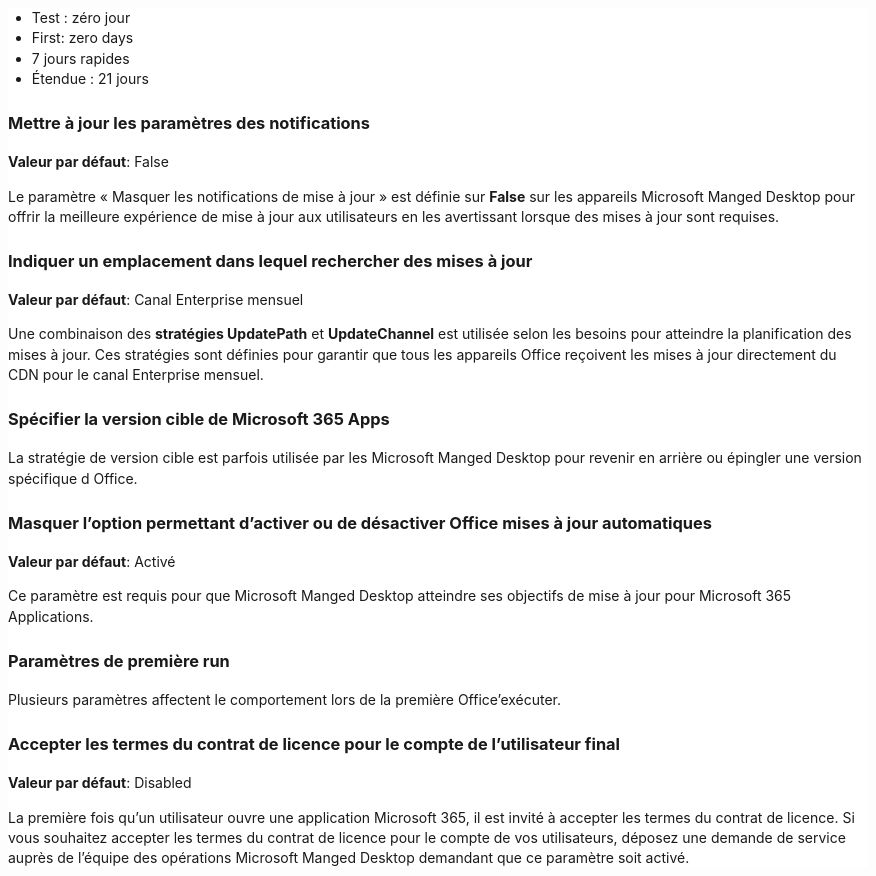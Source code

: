 - Test : zéro jour
- First: zero days
- 7 jours rapides
- Étendue : 21 jours

### <a name="update-notifications-settings"></a>Mettre à jour les paramètres des notifications

**Valeur par défaut**: False

Le paramètre « Masquer les notifications de mise à jour » est définie [](/deployoffice/end-user-update-notifications-microsoft-365-apps#notifications-your-users-see-when-you-set-an-update-deadline-for-microsoft-365-apps) sur **False** sur les appareils Microsoft Manged Desktop pour offrir la meilleure expérience de mise à jour aux utilisateurs en les avertissant lorsque des mises à jour sont requises.

### <a name="specify-a-location-to-look-for-updates"></a>Indiquer un emplacement dans lequel rechercher des mises à jour

**Valeur par défaut**: Canal Enterprise mensuel

Une combinaison des **stratégies UpdatePath** et **UpdateChannel** est utilisée selon les besoins pour atteindre la planification des mises à jour. Ces stratégies sont définies pour garantir que tous les appareils Office reçoivent les mises à jour directement du CDN pour le canal Enterprise mensuel.

### <a name="specify-the-target-version-of-microsoft-365-apps"></a>Spécifier la version cible de Microsoft 365 Apps

La stratégie de version cible est parfois utilisée par les Microsoft Manged Desktop pour revenir en arrière ou épingler une version spécifique d Office. 


### <a name="hide-the-option-to-enable-or-disable-office-automatic-updates"></a>Masquer l’option permettant d’activer ou de désactiver Office mises à jour automatiques

**Valeur par défaut**: Activé

Ce paramètre est requis pour que Microsoft Manged Desktop atteindre ses objectifs de mise à jour pour Microsoft 365 Applications. 

### <a name="first-run-settings"></a>Paramètres de première run 

Plusieurs paramètres affectent le comportement lors de la première Office’exécuter.

### <a name="accept-the-license-terms-on-behalf-of-the-end-user"></a>Accepter les termes du contrat de licence pour le compte de l’utilisateur final

**Valeur par défaut**: Disabled

La première fois qu’un utilisateur ouvre une application Microsoft 365, il est invité à accepter les termes du contrat de licence. Si vous souhaitez accepter les termes du contrat de licence pour le compte de vos utilisateurs, déposez une demande de service auprès de l’équipe des opérations Microsoft Manged Desktop demandant que ce paramètre soit activé. 
